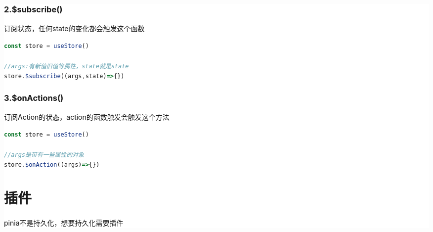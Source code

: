 ### 2.$subscribe()

订阅状态，任何state的变化都会触发这个函数

```ts
const store = useStore()

//args:有新值旧值等属性，state就是state
store.$subscribe((args,state)=>{})
```

### 3.$onActions()

订阅Action的状态，action的函数触发会触发这个方法

```ts
const store = useStore()

//args是带有一些属性的对象
store.$onAction((args)=>{})
```



# 插件

pinia不是持久化，想要持久化需要插件
